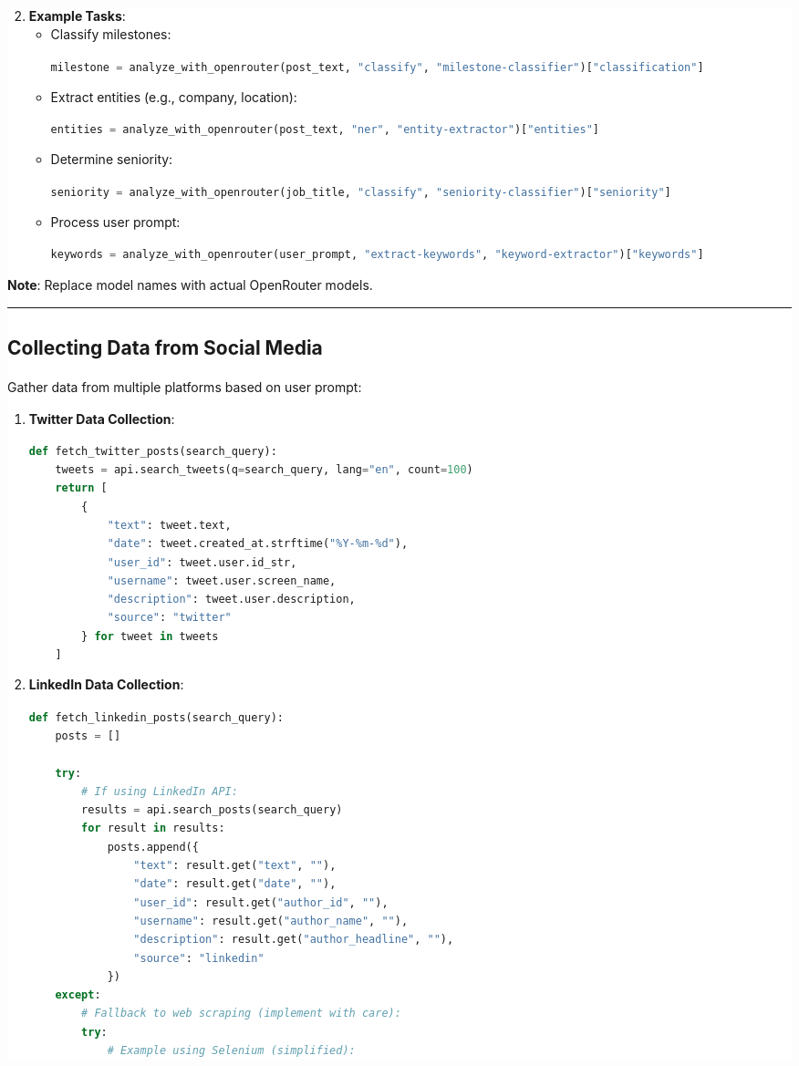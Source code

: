 2. **Example Tasks**:
   - Classify milestones:
     ```python
     milestone = analyze_with_openrouter(post_text, "classify", "milestone-classifier")["classification"]
     ```
   - Extract entities (e.g., company, location):
     ```python
     entities = analyze_with_openrouter(post_text, "ner", "entity-extractor")["entities"]
     ```
   - Determine seniority:
     ```python
     seniority = analyze_with_openrouter(job_title, "classify", "seniority-classifier")["seniority"]
     ```
   - Process user prompt:
     ```python
     keywords = analyze_with_openrouter(user_prompt, "extract-keywords", "keyword-extractor")["keywords"]
     ```

**Note**: Replace model names with actual OpenRouter models.

---

## Collecting Data from Social Media
Gather data from multiple platforms based on user prompt:

1. **Twitter Data Collection**:
   ```python
   def fetch_twitter_posts(search_query):
       tweets = api.search_tweets(q=search_query, lang="en", count=100)
       return [
           {
               "text": tweet.text, 
               "date": tweet.created_at.strftime("%Y-%m-%d"), 
               "user_id": tweet.user.id_str,
               "username": tweet.user.screen_name,
               "description": tweet.user.description,
               "source": "twitter"
           } for tweet in tweets
       ]
   ```

2. **LinkedIn Data Collection**:
   ```python
   def fetch_linkedin_posts(search_query):
       posts = []
       
       try:
           # If using LinkedIn API:
           results = api.search_posts(search_query)
           for result in results:
               posts.append({
                   "text": result.get("text", ""),
                   "date": result.get("date", ""),
                   "user_id": result.get("author_id", ""),
                   "username": result.get("author_name", ""),
                   "description": result.get("author_headline", ""),
                   "source": "linkedin"
               })
       except:
           # Fallback to web scraping (implement with care):
           try:
               # Example using Selenium (simplified):
   ```